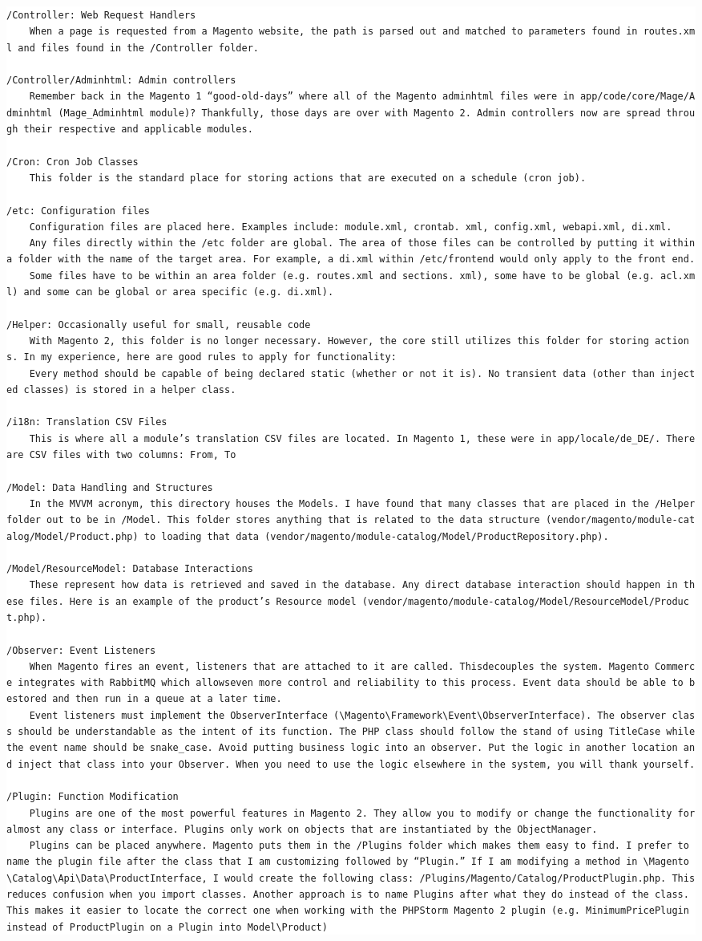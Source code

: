 	/Controller: Web Request Handlers
		When a page is requested from a Magento website, the path is parsed out and matched to parameters found in routes.xml and files found in the /Controller folder.

	/Controller/Adminhtml: Admin controllers
		Remember back in the Magento 1 “good-old-days” where all of the Magento adminhtml files were in app/code/core/Mage/Adminhtml (Mage_Adminhtml module)? Thankfully, those days are over with Magento 2. Admin controllers now are spread through their respective and applicable modules.

	/Cron: Cron Job Classes
		This folder is the standard place for storing actions that are executed on a schedule (cron job). 

	/etc: Configuration files
		Configuration files are placed here. Examples include: module.xml, crontab. xml, config.xml, webapi.xml, di.xml.
		Any files directly within the /etc folder are global. The area of those files can be controlled by putting it within a folder with the name of the target area. For example, a di.xml within /etc/frontend would only apply to the front end.
		Some files have to be within an area folder (e.g. routes.xml and sections. xml), some have to be global (e.g. acl.xml) and some can be global or area specific (e.g. di.xml).

	/Helper: Occasionally useful for small, reusable code
		With Magento 2, this folder is no longer necessary. However, the core still utilizes this folder for storing actions. In my experience, here are good rules to apply for functionality:
		Every method should be capable of being declared static (whether or not it is). No transient data (other than injected classes) is stored in a helper class.

	/i18n: Translation CSV Files
		This is where all a module’s translation CSV files are located. In Magento 1, these were in app/locale/de_DE/. There are CSV files with two columns: From, To

	/Model: Data Handling and Structures
		In the MVVM acronym, this directory houses the Models. I have found that many classes that are placed in the /Helper folder out to be in /Model. This folder stores anything that is related to the data structure (vendor/magento/module-catalog/Model/Product.php) to loading that data (vendor/magento/module-catalog/Model/ProductRepository.php).

	/Model/ResourceModel: Database Interactions
		These represent how data is retrieved and saved in the database. Any direct database interaction should happen in these files. Here is an example of the product’s Resource model (vendor/magento/module-catalog/Model/ResourceModel/Product.php).

	/Observer: Event Listeners
		When Magento fires an event, listeners that are attached to it are called. Thisdecouples the system. Magento Commerce integrates with RabbitMQ which allowseven more control and reliability to this process. Event data should be able to bestored and then run in a queue at a later time.
		Event listeners must implement the ObserverInterface (\Magento\Framework\Event\ObserverInterface). The observer class should be understandable as the intent of its function. The PHP class should follow the stand of using TitleCase while the event name should be snake_case. Avoid putting business logic into an observer. Put the logic in another location and inject that class into your Observer. When you need to use the logic elsewhere in the system, you will thank yourself.

	/Plugin: Function Modification
		Plugins are one of the most powerful features in Magento 2. They allow you to modify or change the functionality for almost any class or interface. Plugins only work on objects that are instantiated by the ObjectManager.
		Plugins can be placed anywhere. Magento puts them in the /Plugins folder which makes them easy to find. I prefer to name the plugin file after the class that I am customizing followed by “Plugin.” If I am modifying a method in \Magento\Catalog\Api\Data\ProductInterface, I would create the following class: /Plugins/Magento/Catalog/ProductPlugin.php. This reduces confusion when you import classes. Another approach is to name Plugins after what they do instead of the class. This makes it easier to locate the correct one when working with the PHPStorm Magento 2 plugin (e.g. MinimumPricePlugin instead of ProductPlugin on a Plugin into Model\Product)
